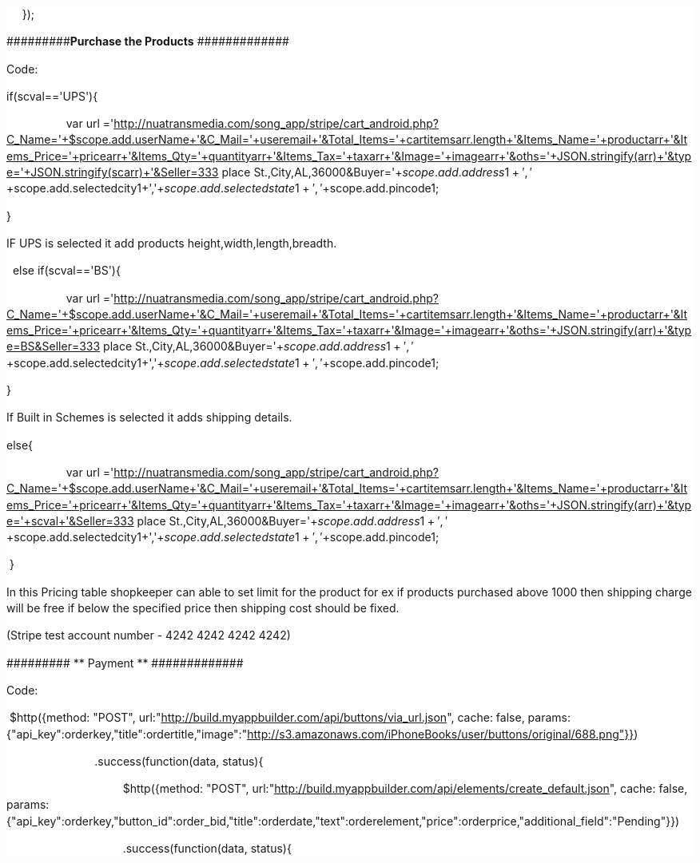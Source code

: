      }); 

#########**Purchase the Products** #############

Code:

if(scval=='UPS'){

                   var url ='http://nuatransmedia.com/song_app/stripe/cart_android.php?C_Name='+$scope.add.userName+'&C_Mail='+useremail+'&Total_Items='+cartitemsarr.length+'&Items_Name='+productarr+'&Items_Price='+pricearr+'&Items_Qty='+quantityarr+'&Items_Tax='+taxarr+'&Image='+imagearr+'&oths='+JSON.stringify(arr)+'&type='+JSON.stringify(scarr)+'&Seller=333 place St.,City,AL,36000&Buyer='+$scope.add.address1+','+$scope.add.selectedcity1+','+$scope.add.selectedstate1+','+$scope.add.pincode1;

}

IF UPS is selected it add products height,width,length,breadth.

  else if(scval=='BS'){

                   var url ='http://nuatransmedia.com/song_app/stripe/cart_android.php?C_Name='+$scope.add.userName+'&C_Mail='+useremail+'&Total_Items='+cartitemsarr.length+'&Items_Name='+productarr+'&Items_Price='+pricearr+'&Items_Qty='+quantityarr+'&Items_Tax='+taxarr+'&Image='+imagearr+'&oths='+JSON.stringify(arr)+'&type=BS&Seller=333 place St.,City,AL,36000&Buyer='+$scope.add.address1+','+$scope.add.selectedcity1+','+$scope.add.selectedstate1+','+$scope.add.pincode1;

}

If Built in Schemes is selected it adds shipping details.

else{

                   var url ='http://nuatransmedia.com/song_app/stripe/cart_android.php?C_Name='+$scope.add.userName+'&C_Mail='+useremail+'&Total_Items='+cartitemsarr.length+'&Items_Name='+productarr+'&Items_Price='+pricearr+'&Items_Qty='+quantityarr+'&Items_Tax='+taxarr+'&Image='+imagearr+'&oths='+JSON.stringify(arr)+'&type='+scval+'&Seller=333 place St.,City,AL,36000&Buyer='+$scope.add.address1+','+$scope.add.selectedcity1+','+$scope.add.selectedstate1+','+$scope.add.pincode1;

 }

In this Pricing table shopkeeper can able to set limit for the product for ex if products purchased above 1000 then shipping charge will be free if below the specified price then shipping cost should be fixed.

(Stripe test account number - 4242 4242 4242 4242)

######### ** Payment ** #############

Code:

 $http({method: "POST", url:"http://build.myappbuilder.com/api/buttons/via_url.json", cache: false, params:{"api_key":orderkey,"title":ordertitle,"image":"http://s3.amazonaws.com/iPhoneBooks/user/buttons/original/688.png"}})

                            .success(function(data, status){

                                     $http({method: "POST", url:"http://build.myappbuilder.com/api/elements/create_default.json", cache: false, params:{"api_key":orderkey,"button_id":order_bid,"title":orderdate,"text":orderelement,"price":orderprice,"additional_field":"Pending"}})

                                     .success(function(data, status){
